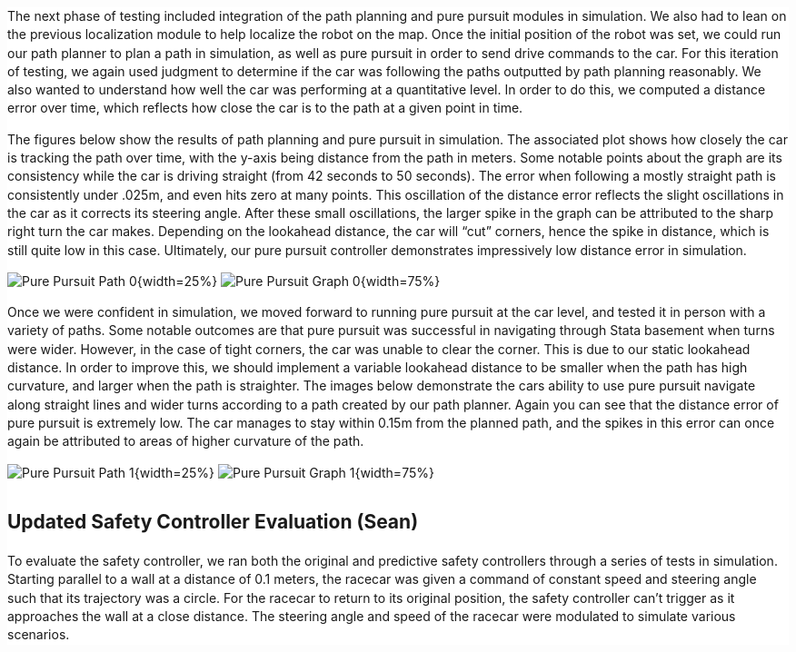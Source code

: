The next phase of testing included integration of the path planning and pure pursuit modules in simulation. We also had to lean on the previous localization module to help localize the robot on the map. Once the initial position of the robot was set, we could run our path planner to plan a path in simulation, as well as pure pursuit in order to send drive commands to the car. For this iteration of testing, we again used judgment to determine if the car was following the paths outputted by path planning reasonably. We also wanted to understand how well the car was performing at a quantitative level. In order to do this, we computed a distance error over time, which reflects how close the car is to the path at a given point in time. 

The figures below show the results of path planning and pure pursuit in simulation. The associated plot shows how closely the car is tracking the path over time, with the y-axis being distance from the path in meters. Some notable points about the graph are its consistency while the car is driving straight (from 42 seconds to 50 seconds). The error when following a mostly straight path is consistently under .025m, and even hits zero at many points. This oscillation of the distance error reflects the slight oscillations in the car as it corrects its steering angle. After these small oscillations, the larger spike in the graph can be attributed to the sharp right turn the car makes. Depending on the lookahead distance, the car will “cut” corners, hence the spike in distance, which is still quite low in this case. Ultimately, our pure pursuit controller demonstrates impressively low distance error in simulation.




![Pure Pursuit Path 0](lab6/ppu_testing0_path.jpg){width=25%}
![Pure Pursuit Graph 0](lab6/ppu_testing0_graph.png){width=75%}





Once we were confident in simulation, we moved forward to running pure pursuit at the car level, and tested it in person with a variety of paths. Some notable outcomes are that pure pursuit was successful in navigating through Stata basement when turns were wider. However, in the case of tight corners, the car was unable to clear the corner. This is due to our static lookahead distance. In order to improve this, we should implement a variable lookahead distance to be smaller when the path has high curvature, and larger when the path is straighter.  The images below demonstrate the cars ability to use pure pursuit navigate along straight lines and wider turns according to a path created by our path planner. Again you can see that the distance error of pure pursuit is extremely low. The car manages to stay within 0.15m from the planned path, and the spikes in this error can once again be attributed to areas of higher curvature of the path. 



![Pure Pursuit Path 1](lab6/ppu_testing1_path.jpg){width=25%}
![Pure Pursuit Graph 1](lab6/ppu_testing1_graph.png){width=75%}


## Updated Safety Controller Evaluation (Sean)

To evaluate the safety controller, we ran both the original and predictive safety controllers through a series of tests in simulation. Starting parallel to a wall at a distance of 0.1 meters, the racecar was given a command of constant speed and steering angle such that its trajectory was a circle. For the racecar to return to its original position, the safety controller can’t trigger as it approaches the wall at a close distance. The steering angle and speed of the racecar were modulated to simulate various scenarios. 
